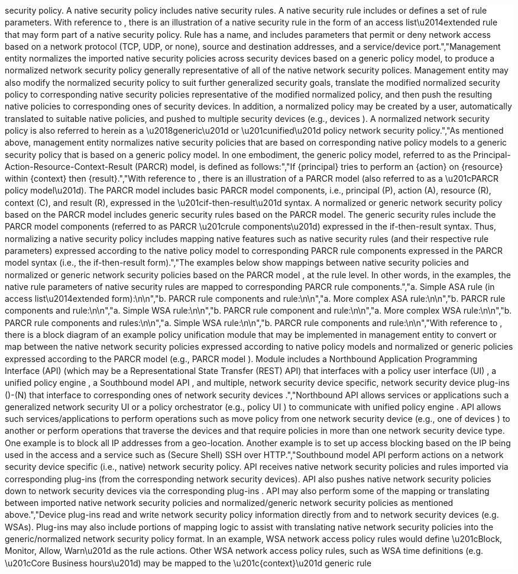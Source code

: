 security policy. A native security policy includes native security rules. A native security rule includes or defines a set of rule parameters. With reference to , there is an illustration of a native security rule  in the form of an access list\u2014extended rule that may form part of a native security policy. Rule  has a name, and includes parameters that permit or deny network access based on a network protocol (TCP, UDP, or none), source and destination addresses, and a service\/device port.","Management entity  normalizes the imported native security policies across security devices based on a generic policy model, to produce a normalized network security policy generally representative of all of the native network security polices. Management entity  may also modify the normalized security policy to suit further generalized security goals, translate the modified normalized security policy to corresponding native security policies representative of the modified normalized policy, and then push the resulting native policies to corresponding ones of security devices. In addition, a normalized policy may be created by a user, automatically translated to suitable native policies, and pushed to multiple security devices (e.g., devices ). A normalized network security policy is also referred to herein as a \u2018generic\u201d or \u201cunified\u201d policy network security policy.","As mentioned above, management entity  normalizes native security policies that are based on corresponding native policy models to a generic security policy that is based on a generic policy model. In one embodiment, the generic policy model, referred to as the Principal-Action-Resource-Context-Result (PARCR) model, is defined as follows:","If {principal} tries to perform an {action} on {resource} within {context} then {result}.","With reference to , there is an illustration of a PARCR model  (also referred to as a \u201cPARCR policy model\u201d). The PARCR model  includes basic PARCR model components, i.e., principal (P), action (A), resource (R), context (C), and result (R), expressed in the \u201cif-then-result\u201d syntax. A normalized or generic network security policy based on the PARCR model  includes generic security rules based on the PARCR model. The generic security rules include the PARCR model components (referred to as PARCR \u201crule components\u201d) expressed in the if-then-result syntax. Thus, normalizing a native security policy includes mapping native features such as native security rules (and their respective rule parameters) expressed according to the native policy model to corresponding PARCR rule components expressed in the PARCR model syntax (i.e., the if-then-result form).","The examples below show mappings between native security policies and normalized or generic network security policies based on the PARCR model , at the rule level. In other words, in the examples, the native rule parameters of native security rules are mapped to corresponding PARCR rule components.","a. Simple ASA rule (in access list\u2014extended form):\n\n","b. PARCR rule components and rule:\n\n","a. More complex ASA rule:\n\n","b. PARCR rule components and rule:\n\n","a. Simple WSA rule:\n\n","b. PARCR rule component and rule:\n\n","a. More complex WSA rule:\n\n","b. PARCR rule components and rules:\n\n","a. Simple WSA rule:\n\n","b. PARCR rule components and rule:\n\n","With reference to , there is a block diagram of an example policy unification module  that may be implemented in management entity  to convert or map between the native network security policies expressed according to native policy models and normalized or generic policies expressed according to the PARCR model (e.g., PARCR model ). Module  includes a Northbound Application Programming Interface (API)  (which may be a Representational State Transfer (REST) API) that interfaces with a policy user interface (UI) , a unified policy engine , a Southbound model API , and multiple, network security device specific, network security device plug-ins ()-(N) that interface to corresponding ones of network security devices .","Northbound API  allows services or applications such a generalized network security UI or a policy orchestrator (e.g., policy UI ) to communicate with unified policy engine . API  allows such services\/applications to perform operations such as move policy from one network security device (e.g., one of devices ) to another or perform operations that traverse the devices and that require policies in more than one network security device type. One example is to block all IP addresses from a geo-location. Another example is to set up access blocking based on the IP being used in the access and a service such as (Secure Shell) SSH over HTTP.","Southbound model API  perform actions on a network security device specific (i.e., native) network security policy. API  receives native network security policies and rules imported via corresponding plug-ins  (from the corresponding network security devices). API  also pushes native network security policies down to network security devices  via the corresponding plug-ins . API  may also perform some of the mapping or translating between imported native network security policies and normalized\/generic network security policies as mentioned above.","Device plug-ins  read and write network security policy information directly from and to network security devices  (e.g. WSAs). Plug-ins  may also include portions of mapping logic to assist with translating native network security policies into the generic\/normalized network security policy format. In an example, WSA network access policy rules would define \u201cBlock, Monitor, Allow, Warn\u201d as the rule actions. Other WSA network access policy rules, such as WSA time definitions (e.g. \u201cCore Business hours\u201d) may be mapped to the \u201c{context}\u201d generic rule